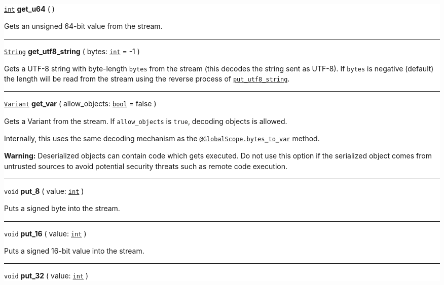 
<div id="_class_streampeer_method_get_u64"></div>

[`int`](class_int.md) **get_u64** ( )<div id="class_streampeer_method_get_u64"></div>

Gets an unsigned 64-bit value from the stream.



---

<div id="_class_streampeer_method_get_utf8_string"></div>

[`String`](class_string.md) **get_utf8_string** ( bytes: [`int`](class_int.md) = -1 )<div id="class_streampeer_method_get_utf8_string"></div>

Gets a UTF-8 string with byte-length `bytes` from the stream (this decodes the string sent as UTF-8). If `bytes` is negative (default) the length will be read from the stream using the reverse process of [`put_utf8_string`](#class_streampeer_method_put_utf8_string).



---

<div id="_class_streampeer_method_get_var"></div>

[`Variant`](class_variant.md) **get_var** ( allow_objects: [`bool`](class_bool.md) = false )<div id="class_streampeer_method_get_var"></div>

Gets a Variant from the stream. If `allow_objects` is `true`, decoding objects is allowed.

Internally, this uses the same decoding mechanism as the [`@GlobalScope.bytes_to_var`](#class_@globalscope_method_bytes_to_var) method.

 **Warning:** Deserialized objects can contain code which gets executed. Do not use this option if the serialized object comes from untrusted sources to avoid potential security threats such as remote code execution.



---

<div id="_class_streampeer_method_put_8"></div>

`void` **put_8** ( value: [`int`](class_int.md) )<div id="class_streampeer_method_put_8"></div>

Puts a signed byte into the stream.



---

<div id="_class_streampeer_method_put_16"></div>

`void` **put_16** ( value: [`int`](class_int.md) )<div id="class_streampeer_method_put_16"></div>

Puts a signed 16-bit value into the stream.



---

<div id="_class_streampeer_method_put_32"></div>

`void` **put_32** ( value: [`int`](class_int.md) )<div id="class_streampeer_method_put_32"></div>
